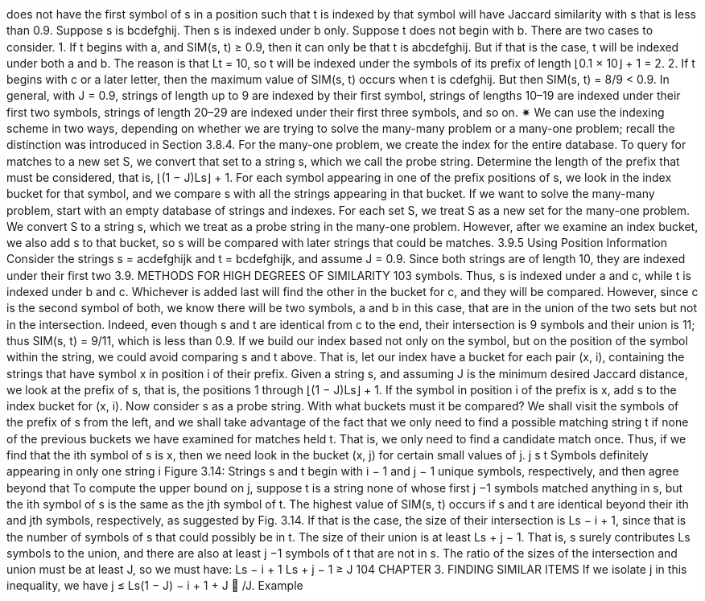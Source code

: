 does not have the first symbol of s in a position such that t is indexed by that symbol will have Jaccard similarity with s that is less than 0.9. Suppose s is bcdefghij. Then s is indexed under b only. Suppose t does not begin with b. There are two cases to consider. 1. If t begins with a, and SIM(s, t) ≥ 0.9, then it can only be that t is abcdefghij. But if that is the case, t will be indexed under both a and b. The reason is that Lt = 10, so t will be indexed under the symbols of its prefix of length ⌊0.1 × 10⌋ + 1 = 2. 2. If t begins with c or a later letter, then the maximum value of SIM(s, t) occurs when t is cdefghij. But then SIM(s, t) = 8/9 < 0.9. In general, with J = 0.9, strings of length up to 9 are indexed by their first symbol, strings of lengths 10–19 are indexed under their first two symbols, strings of length 20–29 are indexed under their first three symbols, and so on. ✷ We can use the indexing scheme in two ways, depending on whether we are trying to solve the many-many problem or a many-one problem; recall the distinction was introduced in Section 3.8.4. For the many-one problem, we create the index for the entire database. To query for matches to a new set S, we convert that set to a string s, which we call the probe string. Determine the length of the prefix that must be considered, that is, ⌊(1 − J)Ls⌋ + 1. For each symbol appearing in one of the prefix positions of s, we look in the index bucket for that symbol, and we compare s with all the strings appearing in that bucket. If we want to solve the many-many problem, start with an empty database of strings and indexes. For each set S, we treat S as a new set for the many-one problem. We convert S to a string s, which we treat as a probe string in the many-one problem. However, after we examine an index bucket, we also add s to that bucket, so s will be compared with later strings that could be matches. 3.9.5 Using Position Information Consider the strings s = acdefghijk and t = bcdefghijk, and assume J = 0.9. Since both strings are of length 10, they are indexed under their first two 3.9. METHODS FOR HIGH DEGREES OF SIMILARITY 103 symbols. Thus, s is indexed under a and c, while t is indexed under b and c. Whichever is added last will find the other in the bucket for c, and they will be compared. However, since c is the second symbol of both, we know there will be two symbols, a and b in this case, that are in the union of the two sets but not in the intersection. Indeed, even though s and t are identical from c to the end, their intersection is 9 symbols and their union is 11; thus SIM(s, t) = 9/11, which is less than 0.9. If we build our index based not only on the symbol, but on the position of the symbol within the string, we could avoid comparing s and t above. That is, let our index have a bucket for each pair (x, i), containing the strings that have symbol x in position i of their prefix. Given a string s, and assuming J is the minimum desired Jaccard distance, we look at the prefix of s, that is, the positions 1 through ⌊(1 − J)Ls⌋ + 1. If the symbol in position i of the prefix is x, add s to the index bucket for (x, i). Now consider s as a probe string. With what buckets must it be compared? We shall visit the symbols of the prefix of s from the left, and we shall take advantage of the fact that we only need to find a possible matching string t if none of the previous buckets we have examined for matches held t. That is, we only need to find a candidate match once. Thus, if we find that the ith symbol of s is x, then we need look in the bucket (x, j) for certain small values of j. j s t Symbols definitely appearing in only one string i Figure 3.14: Strings s and t begin with i − 1 and j − 1 unique symbols, respectively, and then agree beyond that To compute the upper bound on j, suppose t is a string none of whose first j −1 symbols matched anything in s, but the ith symbol of s is the same as the jth symbol of t. The highest value of SIM(s, t) occurs if s and t are identical beyond their ith and jth symbols, respectively, as suggested by Fig. 3.14. If that is the case, the size of their intersection is Ls − i + 1, since that is the number of symbols of s that could possibly be in t. The size of their union is at least Ls + j − 1. That is, s surely contributes Ls symbols to the union, and there are also at least j −1 symbols of t that are not in s. The ratio of the sizes of the intersection and union must be at least J, so we must have: Ls − i + 1 Ls + j − 1 ≥ J 104 CHAPTER 3. FINDING SIMILAR ITEMS If we isolate j in this inequality, we have j ≤ Ls(1 − J) − i + 1 + J  /J. Example
